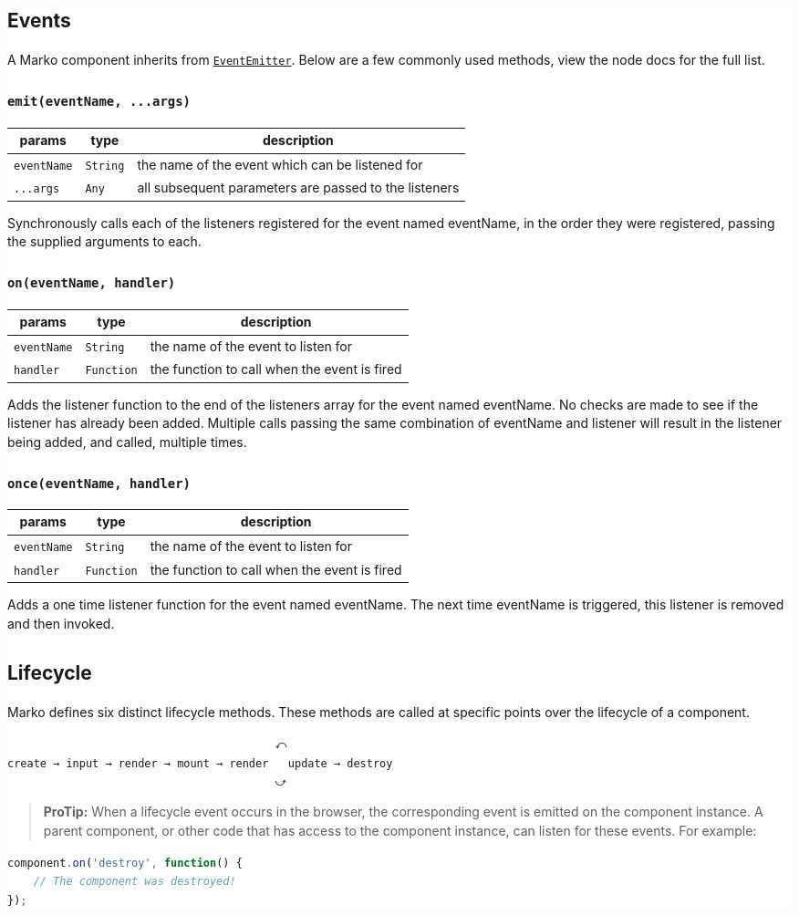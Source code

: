## Events

A Marko component inherits from [`EventEmitter`](https://nodejs.org/api/events.html#events_class_eventemitter).  Below are a few commonly used methods, view the node docs for the full list.

### `emit(eventName, ...args)`

| params  | type | description |
| ------- | ---- | ----------- |
| `eventName` | `String` | the name of the event which can be listened for |
| `...args` | `Any` | all subsequent parameters are passed to the listeners |

Synchronously calls each of the listeners registered for the event named eventName, in the order they were registered, passing the supplied arguments to each.

### `on(eventName, handler)`

| params  | type | description |
| ------- | ---- | ----------- |
| `eventName` | `String` | the name of the event to listen for |
| `handler` | `Function` | the function to call when the event is fired |

Adds the listener function to the end of the listeners array for the event named eventName. No checks are made to see if the listener has already been added. Multiple calls passing the same combination of eventName and listener will result in the listener being added, and called, multiple times.

### `once(eventName, handler)`

| params  | type | description |
| ------- | ---- | ----------- |
| `eventName` | `String` | the name of the event to listen for |
| `handler` | `Function` | the function to call when the event is fired |

Adds a one time listener function for the event named eventName. The next time eventName is triggered, this listener is removed and then invoked.

## Lifecycle

Marko defines six distinct lifecycle methods.  These methods are called at specific points over the lifecycle of a component.

```
                                         ⤺
create → input → render → mount → render   update → destroy
                                         ⤻
```

> **ProTip:** When a lifecycle event occurs in the browser, the corresponding event is emitted on the component instance.  A parent component, or other code that has access to the component instance, can listen for these events. For example:
```js
component.on('destroy', function() {
    // The component was destroyed!
});
```
